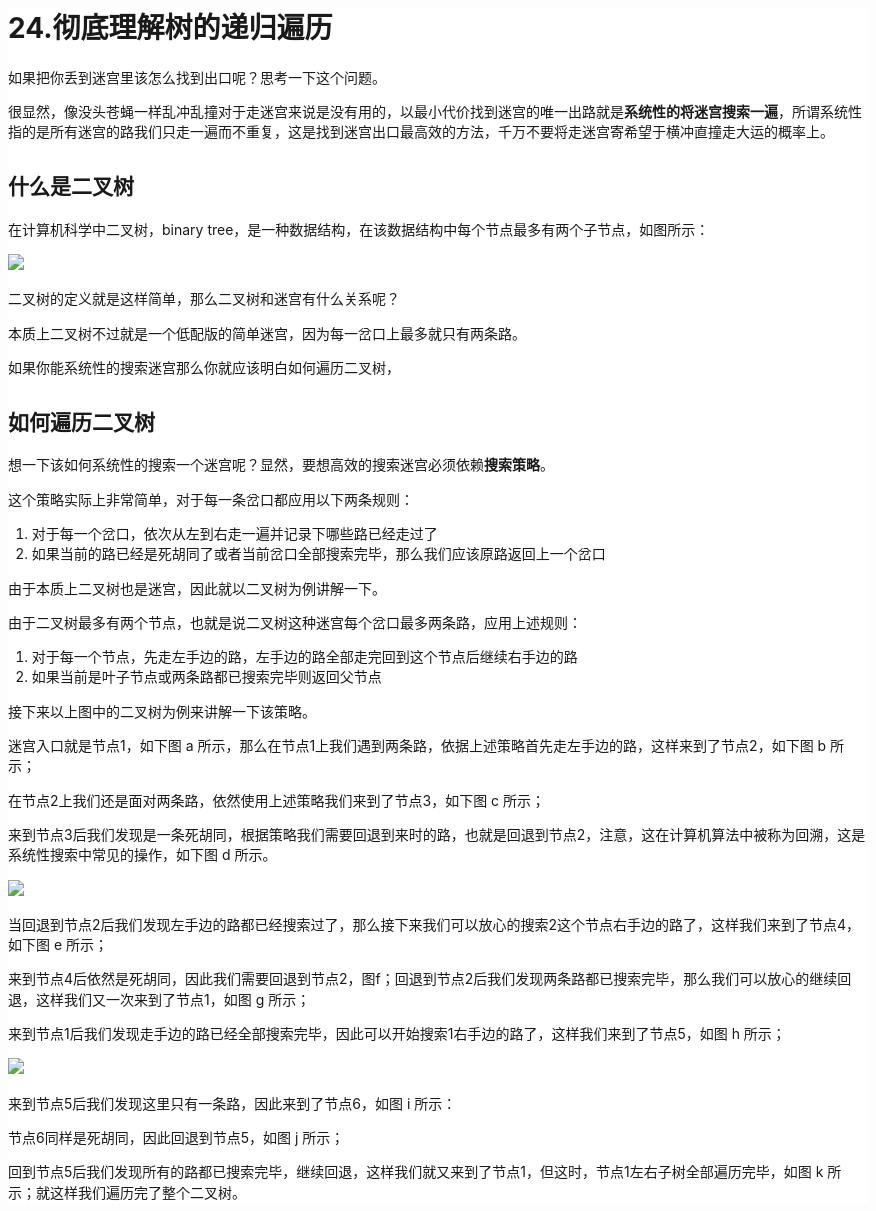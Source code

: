 # 24.彻底理解树的递归遍历

如果把你丢到迷宫里该怎么找到出口呢？思考一下这个问题。&#x20;

很显然，像没头苍蝇一样乱冲乱撞对于走迷宫来说是没有用的，以最小代价找到迷宫的唯一出路就是**系统性的将迷宫搜索一遍**，所谓系统性指的是所有迷宫的路我们只走一遍而不重复，这是找到迷宫出口最高效的方法，千万不要将走迷宫寄希望于横冲直撞走大运的概率上。&#x20;

## 什么是二叉树&#x20;

在计算机科学中二叉树，binary tree，是一种数据结构，在该数据结构中每个节点最多有两个子节点，如图所示：

![](.gitbook/assets/24\_1.jpg)

二叉树的定义就是这样简单，那么二叉树和迷宫有什么关系呢？&#x20;

本质上二叉树不过就是一个低配版的简单迷宫，因为每一岔口上最多就只有两条路。&#x20;

如果你能系统性的搜索迷宫那么你就应该明白如何遍历二叉树，&#x20;

## 如何遍历二叉树&#x20;

想一下该如何系统性的搜索一个迷宫呢？显然，要想高效的搜索迷宫必须依赖**搜索策略**。&#x20;

这个策略实际上非常简单，对于每一条岔口都应用以下两条规则：

1. 对于每一个岔口，依次从左到右走一遍并记录下哪些路已经走过了&#x20;
2. 如果当前的路已经是死胡同了或者当前岔口全部搜索完毕，那么我们应该原路返回上一个岔口

由于本质上二叉树也是迷宫，因此就以二叉树为例讲解一下。&#x20;

由于二叉树最多有两个节点，也就是说二叉树这种迷宫每个岔口最多两条路，应用上述规则：

1. 对于每一个节点，先走左手边的路，左手边的路全部走完回到这个节点后继续右手边的路
2. 如果当前是叶子节点或两条路都已搜索完毕则返回父节点

接下来以上图中的二叉树为例来讲解一下该策略。&#x20;

迷宫入口就是节点1，如下图 a 所示，那么在节点1上我们遇到两条路，依据上述策略首先走左手边的路，这样来到了节点2，如下图 b 所示；&#x20;

在节点2上我们还是面对两条路，依然使用上述策略我们来到了节点3，如下图 c 所示；&#x20;

来到节点3后我们发现是一条死胡同，根据策略我们需要回退到来时的路，也就是回退到节点2，注意，这在计算机算法中被称为回溯，这是系统性搜索中常见的操作，如下图 d 所示。

![](.gitbook/assets/24\_2.jpg)

当回退到节点2后我们发现左手边的路都已经搜索过了，那么接下来我们可以放心的搜索2这个节点右手边的路了，这样我们来到了节点4，如下图 e 所示；&#x20;

来到节点4后依然是死胡同，因此我们需要回退到节点2，图f；回退到节点2后我们发现两条路都已搜索完毕，那么我们可以放心的继续回退，这样我们又一次来到了节点1，如图 g 所示；&#x20;

来到节点1后我们发现走手边的路已经全部搜索完毕，因此可以开始搜索1右手边的路了，这样我们来到了节点5，如图 h 所示；

![](.gitbook/assets/24\_3.jpg)

来到节点5后我们发现这里只有一条路，因此来到了节点6，如图 i 所示：&#x20;

节点6同样是死胡同，因此回退到节点5，如图 j 所示；&#x20;

回到节点5后我们发现所有的路都已搜索完毕，继续回退，这样我们就又来到了节点1，但这时，节点1左右子树全部遍历完毕，如图 k 所示；就这样我们遍历完了整个二叉树。
